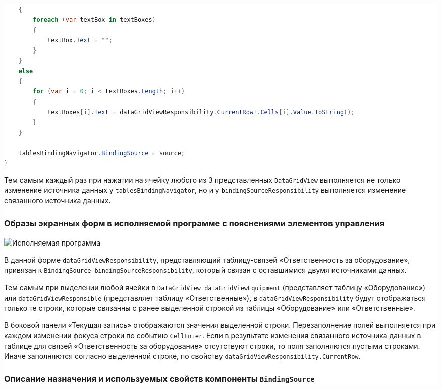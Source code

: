 ```csharp
    {
        foreach (var textBox in textBoxes)
        {
            textBox.Text = "";
        }
    }
    else
    {
        for (var i = 0; i < textBoxes.Length; i++)
        {
            textBoxes[i].Text = dataGridViewResponsibility.CurrentRow!.Cells[i].Value.ToString();
        }
    }

    tablesBindingNavigator.BindingSource = source;
}
```

Тем самым каждый раз при нажатии на ячейку любого из 3 представленных `DataGridView` выполняется не только изменение
источника данных у `tablesBindingNavigator`, но и у `bindingSourceResponsibility` выполняется изменение связанного
источника данных.

### Образы экранных форм в исполняемой программе с пояснениями элементов управления

![Исполняемая программа](Images/Image%20№9.png)

В данной форме `dataGridViewResponsibility`, представляющий таблицу-связей «Ответственность за оборудование», привязан
к `BindingSource bindingSourceResponsibility`, который связан с оставшимися двумя источниками данных.

Тем самым при выделении любой ячейки в `DataGridView dataGridViewEquipment` (представляет таблицу «Оборудование»)
или `dataGridViewResponsible` (представляет таблицу «Ответственные»), в `dataGridViewResponsibility` будут отображаться
только те строки, которые связанны с ранее выделенной строкой из таблицы «Оборудование» или «Ответственные».

В боковой панели «Текущая запись» отображаются значения выделенной строки. Перезаполнение полей выполняется при каждом
изменении фокуса строки по событию `CellEnter`. Если в результате изменения связанного источника данных в таблице для
связей «Ответственность за оборудование» отсутствуют строки, то поля заполняются пустыми строками. Иначе заполняются
согласно выделенной строке, по свойству `dataGridViewResponsibility.CurrentRow`.

### Описание назначения и используемых свойств компоненты `BindingSource`
